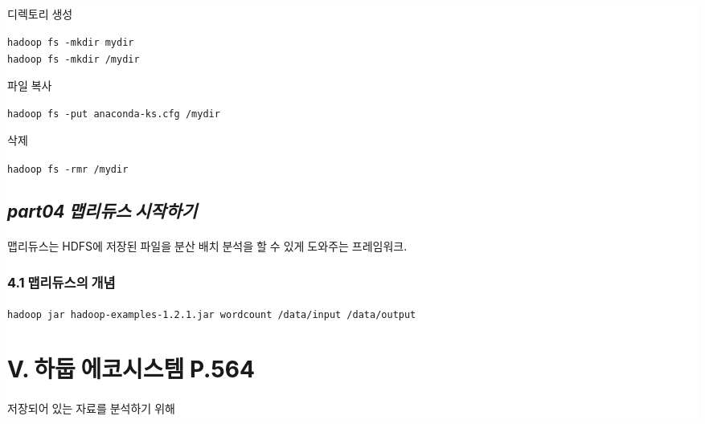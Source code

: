 디렉토리 생성

```
hadoop fs -mkdir mydir
hadoop fs -mkdir /mydir
```

파일 복사

```
hadoop fs -put anaconda-ks.cfg /mydir  
```

삭제

```
hadoop fs -rmr /mydir
```



## *part04 맵리듀스 시작하기*

맵리듀스는 HDFS에 저장된 파일을 분산 배치 분석을 할 수 있게 도와주는 프레임워크.

### 4.1 맵리듀스의 개념

```
hadoop jar hadoop-examples-1.2.1.jar wordcount /data/input /data/output
```

# V. 하둡 에코시스템 P.564

저장되어 있는 자료를 분석하기 위해
